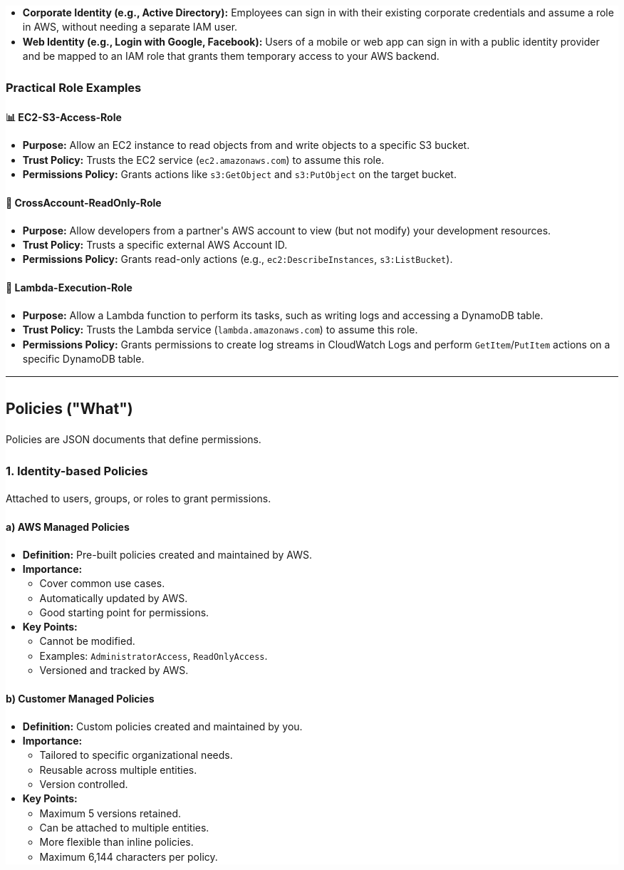 *   **Corporate Identity (e.g., Active Directory):** Employees can sign in with their existing corporate credentials and assume a role in AWS, without needing a separate IAM user.
*   **Web Identity (e.g., Login with Google, Facebook):** Users of a mobile or web app can sign in with a public identity provider and be mapped to an IAM role that grants them temporary access to your AWS backend.

### Practical Role Examples

#### **📊 EC2-S3-Access-Role**
*   **Purpose:** Allow an EC2 instance to read objects from and write objects to a specific S3 bucket.
*   **Trust Policy:** Trusts the EC2 service (`ec2.amazonaws.com`) to assume this role.
*   **Permissions Policy:** Grants actions like `s3:GetObject` and `s3:PutObject` on the target bucket.

#### **🔄 CrossAccount-ReadOnly-Role**
*   **Purpose:** Allow developers from a partner's AWS account to view (but not modify) your development resources.
*   **Trust Policy:** Trusts a specific external AWS Account ID.
*   **Permissions Policy:** Grants read-only actions (e.g., `ec2:DescribeInstances`, `s3:ListBucket`).

#### **🔧 Lambda-Execution-Role**
*   **Purpose:** Allow a Lambda function to perform its tasks, such as writing logs and accessing a DynamoDB table.
*   **Trust Policy:** Trusts the Lambda service (`lambda.amazonaws.com`) to assume this role.
*   **Permissions Policy:** Grants permissions to create log streams in CloudWatch Logs and perform `GetItem`/`PutItem` actions on a specific DynamoDB table.

---

## Policies ("What")
Policies are JSON documents that define permissions.

### 1. **Identity-based Policies**
Attached to users, groups, or roles to grant permissions.

#### a) **AWS Managed Policies**
- **Definition:** Pre-built policies created and maintained by AWS.
- **Importance:**
  - Cover common use cases.
  - Automatically updated by AWS.
  - Good starting point for permissions.
- **Key Points:**
  - Cannot be modified.
  - Examples: `AdministratorAccess`, `ReadOnlyAccess`.
  - Versioned and tracked by AWS.

#### b) **Customer Managed Policies**
- **Definition:** Custom policies created and maintained by you.
- **Importance:**
  - Tailored to specific organizational needs.
  - Reusable across multiple entities.
  - Version controlled.
- **Key Points:**
  - Maximum 5 versions retained.
  - Can be attached to multiple entities.
  - More flexible than inline policies.
  - Maximum 6,144 characters per policy.
